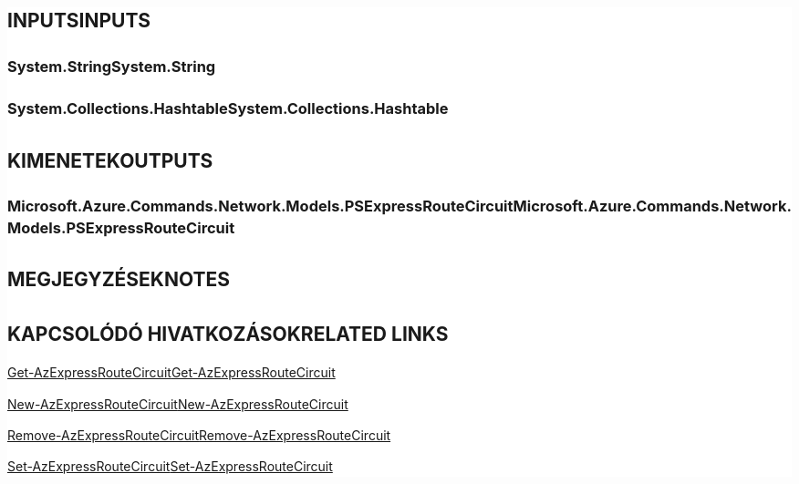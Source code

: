 ## <span data-ttu-id="52b0b-138">INPUTS</span><span class="sxs-lookup"><span data-stu-id="52b0b-138">INPUTS</span></span>

### <span data-ttu-id="52b0b-139">System.String</span><span class="sxs-lookup"><span data-stu-id="52b0b-139">System.String</span></span>

### <span data-ttu-id="52b0b-140">System.Collections.Hashtable</span><span class="sxs-lookup"><span data-stu-id="52b0b-140">System.Collections.Hashtable</span></span>

## <span data-ttu-id="52b0b-141">KIMENETEK</span><span class="sxs-lookup"><span data-stu-id="52b0b-141">OUTPUTS</span></span>

### <span data-ttu-id="52b0b-142">Microsoft.Azure.Commands.Network.Models.PSExpressRouteCircuit</span><span class="sxs-lookup"><span data-stu-id="52b0b-142">Microsoft.Azure.Commands.Network.Models.PSExpressRouteCircuit</span></span>

## <span data-ttu-id="52b0b-143">MEGJEGYZÉSEK</span><span class="sxs-lookup"><span data-stu-id="52b0b-143">NOTES</span></span>

## <span data-ttu-id="52b0b-144">KAPCSOLÓDÓ HIVATKOZÁSOK</span><span class="sxs-lookup"><span data-stu-id="52b0b-144">RELATED LINKS</span></span>

[<span data-ttu-id="52b0b-145">Get-AzExpressRouteCircuit</span><span class="sxs-lookup"><span data-stu-id="52b0b-145">Get-AzExpressRouteCircuit</span></span>](./Get-AzExpressRouteCircuit.md)

[<span data-ttu-id="52b0b-146">New-AzExpressRouteCircuit</span><span class="sxs-lookup"><span data-stu-id="52b0b-146">New-AzExpressRouteCircuit</span></span>](./New-AzExpressRouteCircuit.md)

[<span data-ttu-id="52b0b-147">Remove-AzExpressRouteCircuit</span><span class="sxs-lookup"><span data-stu-id="52b0b-147">Remove-AzExpressRouteCircuit</span></span>](./Remove-AzExpressRouteCircuit.md)

[<span data-ttu-id="52b0b-148">Set-AzExpressRouteCircuit</span><span class="sxs-lookup"><span data-stu-id="52b0b-148">Set-AzExpressRouteCircuit</span></span>](./Set-AzExpressRouteCircuit.md)

